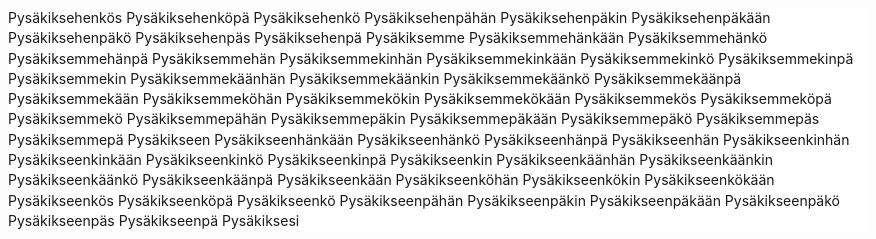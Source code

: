 Pysäkiksehenkös
Pysäkiksehenköpä
Pysäkiksehenkö
Pysäkiksehenpähän
Pysäkiksehenpäkin
Pysäkiksehenpäkään
Pysäkiksehenpäkö
Pysäkiksehenpäs
Pysäkiksehenpä
Pysäkiksemme
Pysäkiksemmehänkään
Pysäkiksemmehänkö
Pysäkiksemmehänpä
Pysäkiksemmehän
Pysäkiksemmekinhän
Pysäkiksemmekinkään
Pysäkiksemmekinkö
Pysäkiksemmekinpä
Pysäkiksemmekin
Pysäkiksemmekäänhän
Pysäkiksemmekäänkin
Pysäkiksemmekäänkö
Pysäkiksemmekäänpä
Pysäkiksemmekään
Pysäkiksemmeköhän
Pysäkiksemmekökin
Pysäkiksemmekökään
Pysäkiksemmekös
Pysäkiksemmeköpä
Pysäkiksemmekö
Pysäkiksemmepähän
Pysäkiksemmepäkin
Pysäkiksemmepäkään
Pysäkiksemmepäkö
Pysäkiksemmepäs
Pysäkiksemmepä
Pysäkikseen
Pysäkikseenhänkään
Pysäkikseenhänkö
Pysäkikseenhänpä
Pysäkikseenhän
Pysäkikseenkinhän
Pysäkikseenkinkään
Pysäkikseenkinkö
Pysäkikseenkinpä
Pysäkikseenkin
Pysäkikseenkäänhän
Pysäkikseenkäänkin
Pysäkikseenkäänkö
Pysäkikseenkäänpä
Pysäkikseenkään
Pysäkikseenköhän
Pysäkikseenkökin
Pysäkikseenkökään
Pysäkikseenkös
Pysäkikseenköpä
Pysäkikseenkö
Pysäkikseenpähän
Pysäkikseenpäkin
Pysäkikseenpäkään
Pysäkikseenpäkö
Pysäkikseenpäs
Pysäkikseenpä
Pysäkiksesi